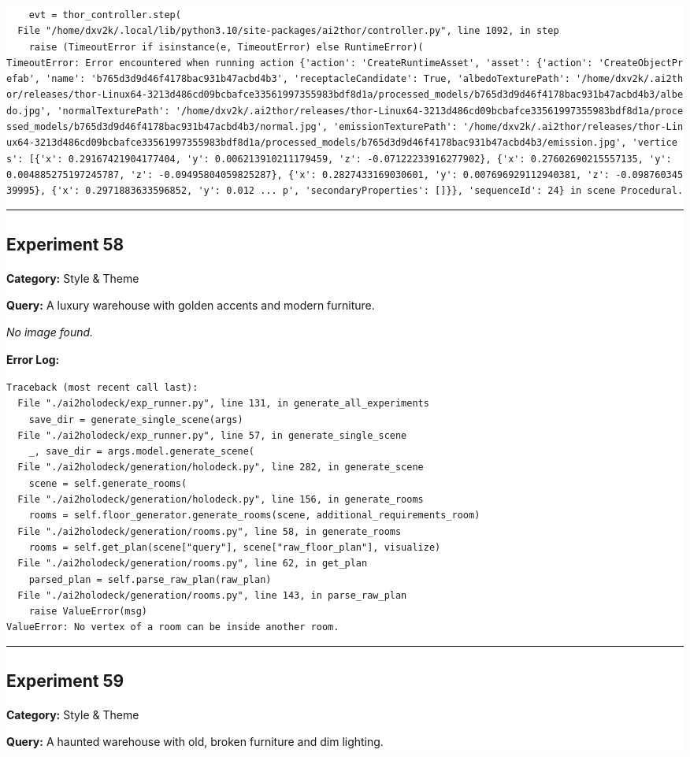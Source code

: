 ```
    evt = thor_controller.step(
  File "/home/dxv2k/.local/lib/python3.10/site-packages/ai2thor/controller.py", line 1092, in step
    raise (TimeoutError if isinstance(e, TimeoutError) else RuntimeError)(
TimeoutError: Error encountered when running action {'action': 'CreateRuntimeAsset', 'asset': {'action': 'CreateObjectPrefab', 'name': 'b765d3d9d46f4178bac931b47acbd4b3', 'receptacleCandidate': True, 'albedoTexturePath': '/home/dxv2k/.ai2thor/releases/thor-Linux64-3213d486cd09bcbafce33561997355983bdf8d1a/processed_models/b765d3d9d46f4178bac931b47acbd4b3/albedo.jpg', 'normalTexturePath': '/home/dxv2k/.ai2thor/releases/thor-Linux64-3213d486cd09bcbafce33561997355983bdf8d1a/processed_models/b765d3d9d46f4178bac931b47acbd4b3/normal.jpg', 'emissionTexturePath': '/home/dxv2k/.ai2thor/releases/thor-Linux64-3213d486cd09bcbafce33561997355983bdf8d1a/processed_models/b765d3d9d46f4178bac931b47acbd4b3/emission.jpg', 'vertices': [{'x': 0.29167421904177404, 'y': 0.006213910211179459, 'z': -0.07122233916277902}, {'x': 0.27602690215557135, 'y': 0.004885275197245787, 'z': -0.09495804059825287}, {'x': 0.2827433169030601, 'y': 0.007696929112940381, 'z': -0.09876034539995}, {'x': 0.2971883633596852, 'y': 0.012 ... p', 'secondaryProperties': []}}, 'sequenceId': 24} in scene Procedural.
```

---

## Experiment 58

**Category:** Style & Theme

**Query:** A luxury warehouse with golden accents and modern furniture.

_No image found._

**Error Log:**
```
Traceback (most recent call last):
  File "./ai2holodeck/exp_runner.py", line 131, in generate_all_experiments
    save_dir = generate_single_scene(args)
  File "./ai2holodeck/exp_runner.py", line 57, in generate_single_scene
    _, save_dir = args.model.generate_scene(
  File "./ai2holodeck/generation/holodeck.py", line 282, in generate_scene
    scene = self.generate_rooms(
  File "./ai2holodeck/generation/holodeck.py", line 156, in generate_rooms
    rooms = self.floor_generator.generate_rooms(scene, additional_requirements_room)
  File "./ai2holodeck/generation/rooms.py", line 58, in generate_rooms
    rooms = self.get_plan(scene["query"], scene["raw_floor_plan"], visualize)
  File "./ai2holodeck/generation/rooms.py", line 62, in get_plan
    parsed_plan = self.parse_raw_plan(raw_plan)
  File "./ai2holodeck/generation/rooms.py", line 143, in parse_raw_plan
    raise ValueError(msg)
ValueError: No vertex of a room can be inside another room.
```

---

## Experiment 59

**Category:** Style & Theme

**Query:** A haunted warehouse with old, broken furniture and dim lighting.
